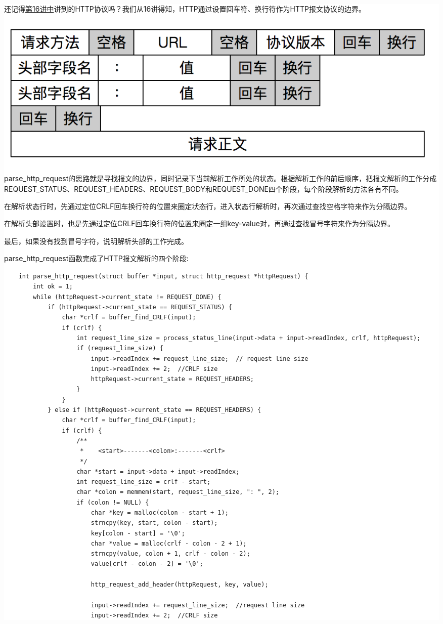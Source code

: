 还记得[第16讲中](https://time.geekbang.org/column/article/132443)讲到的HTTP协议吗？我们从16讲得知，HTTP通过设置回车符、换行符作为HTTP报文协议的边界。

![](./httpsstatic001geekbangorgresourceimage6d5a6d91c7c2a0224f5d4bad32a0f488765a.png)  
parse\_http\_request的思路就是寻找报文的边界，同时记录下当前解析工作所处的状态。根据解析工作的前后顺序，把报文解析的工作分成REQUEST\_STATUS、REQUEST\_HEADERS、REQUEST\_BODY和REQUEST\_DONE四个阶段，每个阶段解析的方法各有不同。

在解析状态行时，先通过定位CRLF回车换行符的位置来圈定状态行，进入状态行解析时，再次通过查找空格字符来作为分隔边界。

在解析头部设置时，也是先通过定位CRLF回车换行符的位置来圈定一组key-value对，再通过查找冒号字符来作为分隔边界。

最后，如果没有找到冒号字符，说明解析头部的工作完成。

parse\_http\_request函数完成了HTTP报文解析的四个阶段:

```
    int parse_http_request(struct buffer *input, struct http_request *httpRequest) {
        int ok = 1;
        while (httpRequest->current_state != REQUEST_DONE) {
            if (httpRequest->current_state == REQUEST_STATUS) {
                char *crlf = buffer_find_CRLF(input);
                if (crlf) {
                    int request_line_size = process_status_line(input->data + input->readIndex, crlf, httpRequest);
                    if (request_line_size) {
                        input->readIndex += request_line_size;  // request line size
                        input->readIndex += 2;  //CRLF size
                        httpRequest->current_state = REQUEST_HEADERS;
                    }
                }
            } else if (httpRequest->current_state == REQUEST_HEADERS) {
                char *crlf = buffer_find_CRLF(input);
                if (crlf) {
                    /**
                     *    <start>-------<colon>:-------<crlf>
                     */
                    char *start = input->data + input->readIndex;
                    int request_line_size = crlf - start;
                    char *colon = memmem(start, request_line_size, ": ", 2);
                    if (colon != NULL) {
                        char *key = malloc(colon - start + 1);
                        strncpy(key, start, colon - start);
                        key[colon - start] = '\0';
                        char *value = malloc(crlf - colon - 2 + 1);
                        strncpy(value, colon + 1, crlf - colon - 2);
                        value[crlf - colon - 2] = '\0';
    
                        http_request_add_header(httpRequest, key, value);
    
                        input->readIndex += request_line_size;  //request line size
                        input->readIndex += 2;  //CRLF size
```